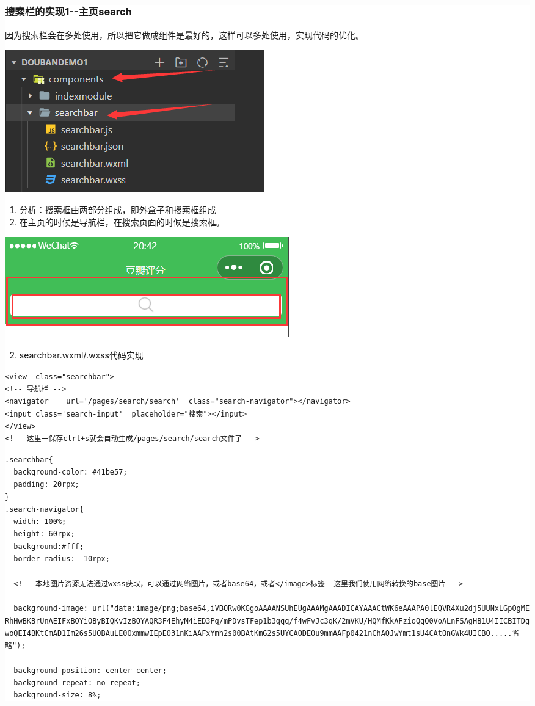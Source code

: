 
### 搜索栏的实现1--主页search

因为搜索栏会在多处使用，所以把它做成组件是最好的，这样可以多处使用，实现代码的优化。

![新建组件](/image/16.2.png)

1. 分析：搜索框由两部分组成，即外盒子和搜索框组成
2. 在主页的时候是导航栏，在搜索页面的时候是搜索框。

![搜索框](/image/16.3.png)


2. searchbar.wxml/.wxss代码实现

```
<view  class="searchbar">
<!-- 导航栏 -->
<navigator    url='/pages/search/search'  class="search-navigator"></navigator>
<input class='search-input'  placeholder="搜索"></input>
</view>
<!-- 这里一保存ctrl+s就会自动生成/pages/search/search文件了 -->

```

```
.searchbar{
  background-color: #41be57;
  padding: 20rpx;
}
.search-navigator{
  width: 100%;
  height: 60rpx;
  background:#fff;
  border-radius:  10rpx;

  <!-- 本地图片资源无法通过wxss获取，可以通过网络图片，或者base64，或者</image>标签  这里我们使用网络转换的base图片 -->

  background-image: url("data:image/png;base64,iVBORw0KGgoAAAANSUhEUgAAAMgAAADICAYAAACtWK6eAAAPA0lEQVR4Xu2dj5UUNxLGpQgMERhHwBKBrUnAEIFxBOYiOByBIQKvIzBOYAQR3F4EhyM4iED3Pq/mPDvsTFep1b3qqq/f4wFvJc3qK/2mVKU/HQMfKkAFzioQqQ0VoALnFSAgHB1U4IICBITDgwoQEI4BKtCmAD1Im26s5UQBAuLE0OxmmwIEpE031nKiAAFxYmh2s00BAtKmG2s5UYCAODE0u9mmAAFp0421nChAQJwYmt1sU4CAtOnGWk4UICBO.....省略");

  background-position: center center;
  background-repeat: no-repeat;
  background-size: 8%;
```